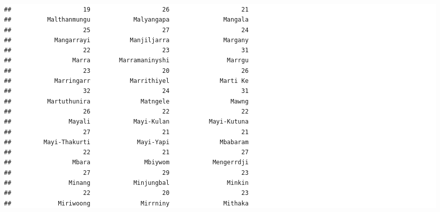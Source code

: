     ##                    19                    26                    21 
    ##          Malthanmungu            Malyangapa               Mangala 
    ##                    25                    27                    24 
    ##            Mangarrayi           Manjiljarra               Margany 
    ##                    22                    23                    31 
    ##                 Marra        Marramaninyshi                Marrgu 
    ##                    23                    20                    26 
    ##            Marringarr           Marrithiyel              Marti Ke 
    ##                    32                    24                    31 
    ##          Martuthunira              Matngele                 Mawng 
    ##                    26                    22                    22 
    ##                Mayali            Mayi-Kulan           Mayi-Kutuna 
    ##                    27                    21                    21 
    ##         Mayi-Thakurti             Mayi-Yapi              Mbabaram 
    ##                    22                    21                    27 
    ##                 Mbara               Mbiywom            Mengerrdji 
    ##                    27                    29                    23 
    ##                Minang            Minjungbal                Minkin 
    ##                    22                    20                    23 
    ##             Miriwoong              Mirrniny               Mithaka 